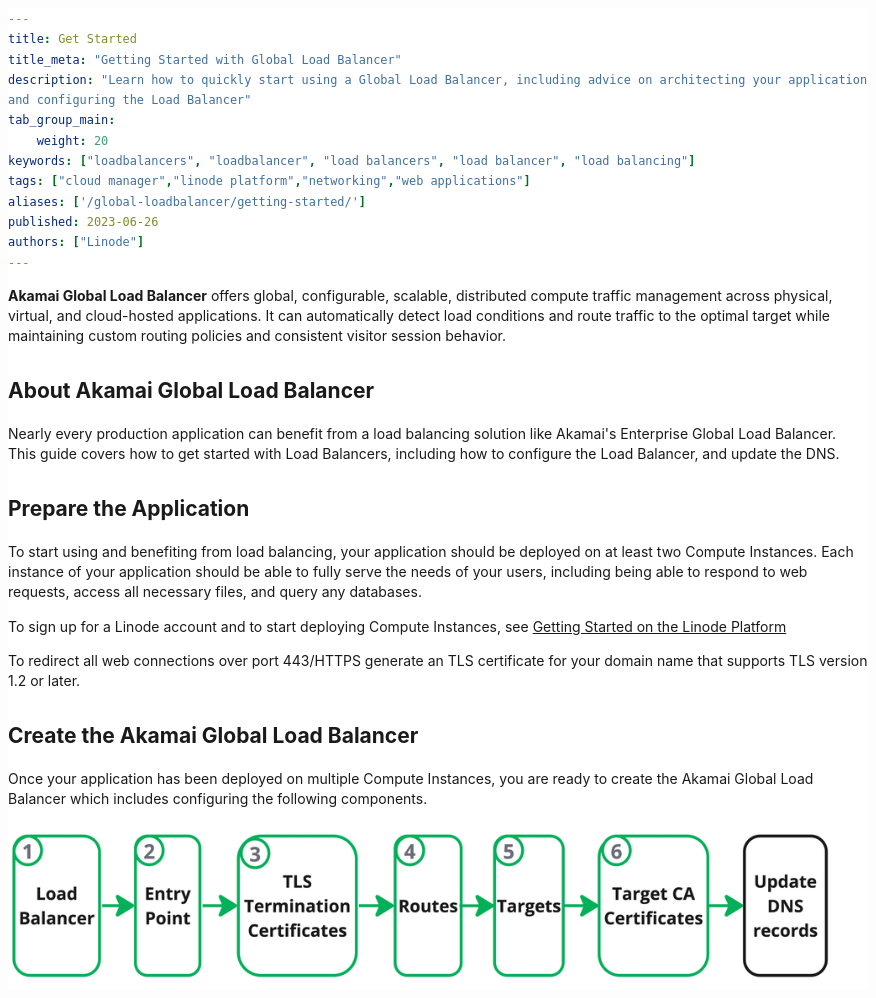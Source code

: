 ```yaml
---
title: Get Started
title_meta: "Getting Started with Global Load Balancer"
description: "Learn how to quickly start using a Global Load Balancer, including advice on architecting your application and configuring the Load Balancer"
tab_group_main:
    weight: 20
keywords: ["loadbalancers", "loadbalancer", "load balancers", "load balancer", "load balancing"]
tags: ["cloud manager","linode platform","networking","web applications"]
aliases: ['/global-loadbalancer/getting-started/']
published: 2023-06-26
authors: ["Linode"]
---
```


**Akamai Global Load Balancer**  offers global, configurable, scalable, distributed compute traffic management across physical, virtual, and cloud-hosted applications. It can automatically detect load conditions and route traffic to the optimal target while maintaining custom routing policies and consistent visitor session behavior.

## About Akamai Global Load Balancer

Nearly every production application can benefit from a load balancing solution like Akamai's Enterprise Global Load Balancer. This guide covers how to get started with Load Balancers, including how to configure the Load Balancer, and update the DNS.

## Prepare the Application

To start using and benefiting from load balancing, your application should be deployed on at least two Compute Instances. Each instance of your application should be able to fully serve the needs of your users, including being able to respond to web requests, access all necessary files, and query any databases.

To sign up for a Linode account and to start deploying Compute Instances, see [Getting Started on the Linode Platform](/docs/products/compute/compute-instances/get-started/)

To redirect all web connections over port 443/HTTPS generate an TLS certificate for your domain name that supports TLS version 1.2 or later.

## Create the Akamai Global Load Balancer

Once your application has been deployed on multiple Compute Instances, you are ready to create the Akamai Global Load Balancer which includes configuring the following components.

![This diagram shows the components that a configured when creating a Global Load Balancer.](glb-2.jpg)
